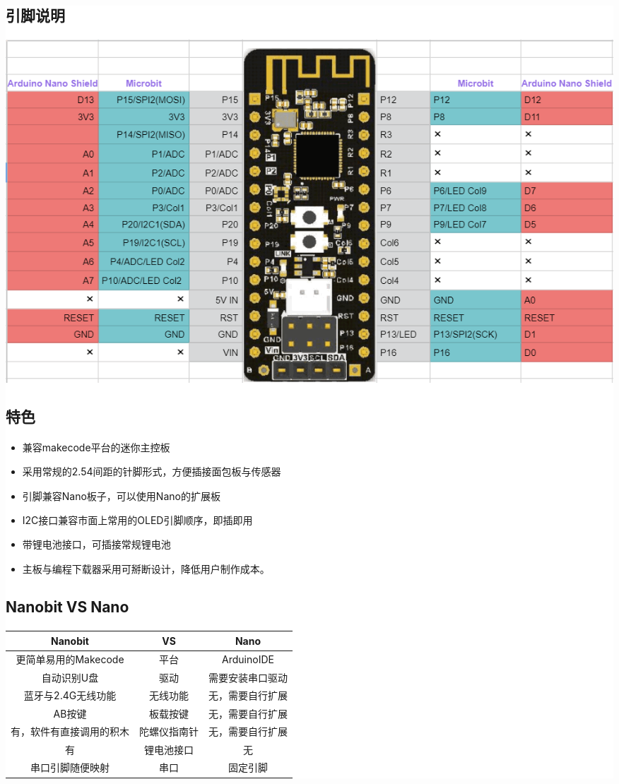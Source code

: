 

## 引脚说明



![](images/nano_4.png)



## 特色

- 兼容makecode平台的迷你主控板

- 采用常规的2.54间距的针脚形式，方便插接面包板与传感器

- 引脚兼容Nano板子，可以使用Nano的扩展板

- I2C接口兼容市面上常用的OLED引脚顺序，即插即用

- 带锂电池接口，可插接常规锂电池

- 主板与编程下载器采用可掰断设计，降低用户制作成本。




## Nanobit VS Nano

|         Nanobit          |      VS      |       Nano       |
| :----------------------: | :----------: | :--------------: |
|   更简单易用的Makecode   |     平台     |    ArduinoIDE    |
|       自动识别U盘        |     驱动     | 需要安装串口驱动 |
|    蓝牙与2.4G无线功能    |   无线功能   | 无，需要自行扩展 |
|          AB按键          |   板载按键   | 无，需要自行扩展 |
| 有，软件有直接调用的积木 | 陀螺仪指南针 | 无，需要自行扩展 |
|            有            |  锂电池接口  |        无        |
|     串口引脚随便映射     |     串口     |     固定引脚     |
